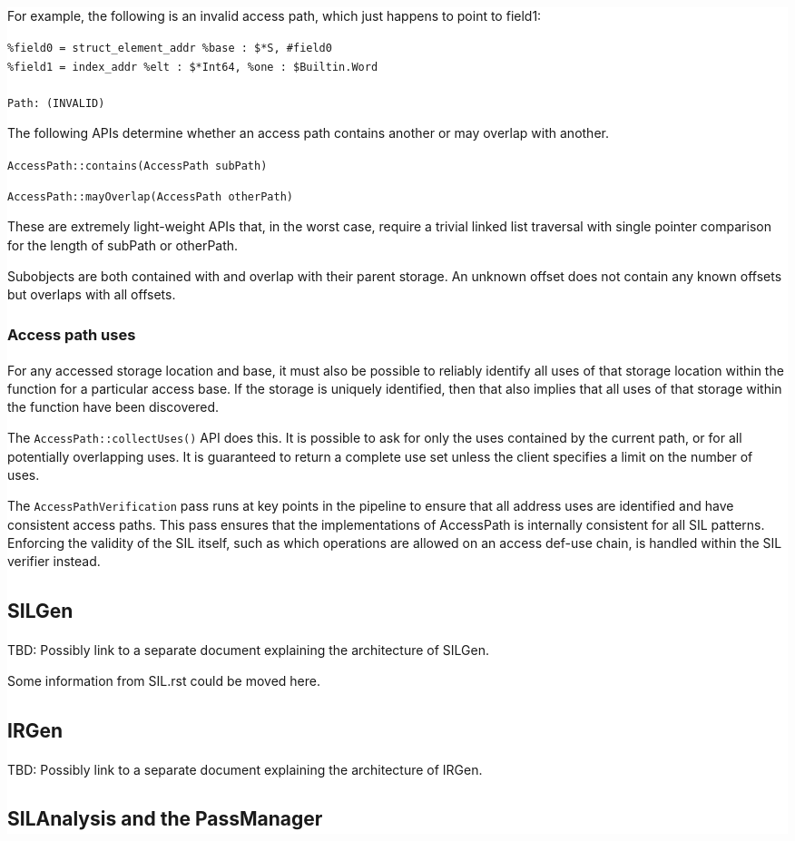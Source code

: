 For example, the following is an invalid access path, which just
happens to point to field1:
```
%field0 = struct_element_addr %base : $*S, #field0
%field1 = index_addr %elt : $*Int64, %one : $Builtin.Word

Path: (INVALID)
```

The following APIs determine whether an access path contains another
or may overlap with another.

`AccessPath::contains(AccessPath subPath)`

`AccessPath::mayOverlap(AccessPath otherPath)`

These are extremely light-weight APIs that, in the worst case, require
a trivial linked list traversal with single pointer comparison for the
length of subPath or otherPath.

Subobjects are both contained with and overlap with their parent
storage. An unknown offset does not contain any known offsets but
overlaps with all offsets.

### Access path uses

For any accessed storage location and base, it must also be possible
to reliably identify all uses of that storage location within the
function for a particular access base. If the storage is uniquely
identified, then that also implies that all uses of that storage
within the function have been discovered.

The `AccessPath::collectUses()` API does this. It is possible to ask
for only the uses contained by the current path, or for all
potentially overlapping uses. It is guaranteed to return a complete
use set unless the client specifies a limit on the number of uses.

The `AccessPathVerification` pass runs at key points in the pipeline
to ensure that all address uses are identified and have consistent
access paths. This pass ensures that the implementations of AccessPath
is internally consistent for all SIL patterns. Enforcing the validity
of the SIL itself, such as which operations are allowed on an access
def-use chain, is handled within the SIL verifier instead.

## SILGen

TBD: Possibly link to a separate document explaining the architecture of SILGen.

Some information from SIL.rst could be moved here.

## IRGen

TBD: Possibly link to a separate document explaining the architecture of IRGen.

## SILAnalysis and the PassManager
